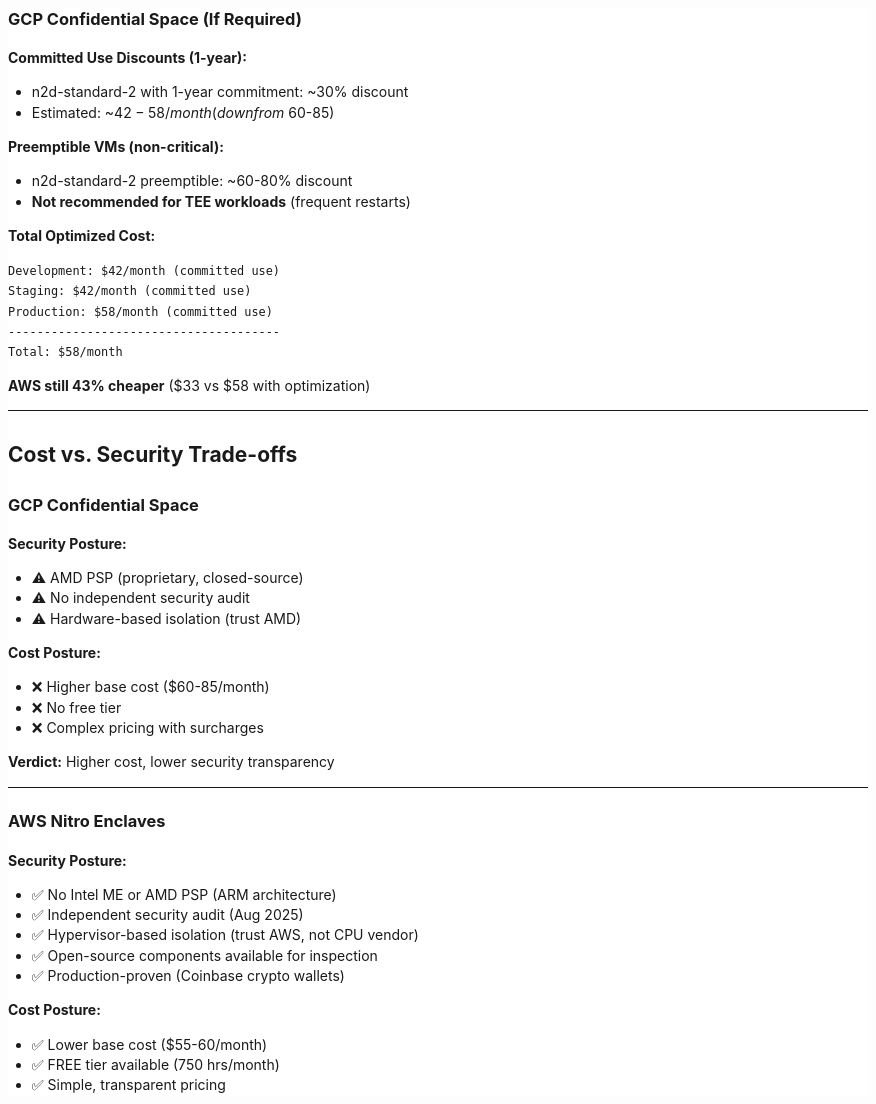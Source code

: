 
### GCP Confidential Space (If Required)

**Committed Use Discounts (1-year):**
- n2d-standard-2 with 1-year commitment: ~30% discount
- Estimated: ~$42-58/month (down from ~$60-85)

**Preemptible VMs (non-critical):**
- n2d-standard-2 preemptible: ~60-80% discount
- **Not recommended for TEE workloads** (frequent restarts)

**Total Optimized Cost:**
```
Development: $42/month (committed use)
Staging: $42/month (committed use)
Production: $58/month (committed use)
--------------------------------------
Total: $58/month
```

**AWS still 43% cheaper** ($33 vs $58 with optimization)

---

## Cost vs. Security Trade-offs

### GCP Confidential Space

**Security Posture:**
- ⚠️ AMD PSP (proprietary, closed-source)
- ⚠️ No independent security audit
- ⚠️ Hardware-based isolation (trust AMD)

**Cost Posture:**
- ❌ Higher base cost ($60-85/month)
- ❌ No free tier
- ❌ Complex pricing with surcharges

**Verdict:** Higher cost, lower security transparency

---

### AWS Nitro Enclaves

**Security Posture:**
- ✅ No Intel ME or AMD PSP (ARM architecture)
- ✅ Independent security audit (Aug 2025)
- ✅ Hypervisor-based isolation (trust AWS, not CPU vendor)
- ✅ Open-source components available for inspection
- ✅ Production-proven (Coinbase crypto wallets)

**Cost Posture:**
- ✅ Lower base cost ($55-60/month)
- ✅ FREE tier available (750 hrs/month)
- ✅ Simple, transparent pricing
